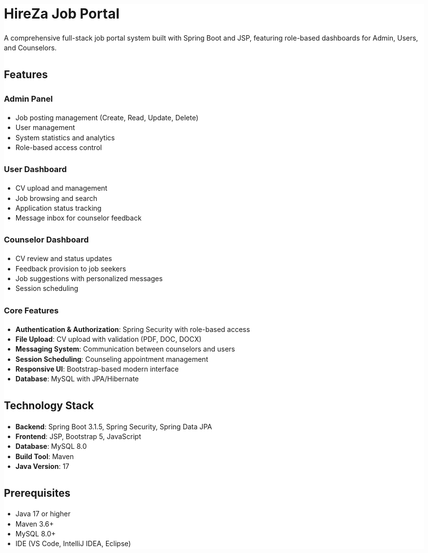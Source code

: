 # HireZa Job Portal

A comprehensive full-stack job portal system built with Spring Boot and JSP, featuring role-based dashboards for Admin, Users, and Counselors.

## Features

### Admin Panel
- Job posting management (Create, Read, Update, Delete)
- User management
- System statistics and analytics
- Role-based access control

### User Dashboard
- CV upload and management
- Job browsing and search
- Application status tracking
- Message inbox for counselor feedback

### Counselor Dashboard
- CV review and status updates
- Feedback provision to job seekers
- Job suggestions with personalized messages
- Session scheduling

### Core Features
- **Authentication & Authorization**: Spring Security with role-based access
- **File Upload**: CV upload with validation (PDF, DOC, DOCX)
- **Messaging System**: Communication between counselors and users
- **Session Scheduling**: Counseling appointment management
- **Responsive UI**: Bootstrap-based modern interface
- **Database**: MySQL with JPA/Hibernate

## Technology Stack

- **Backend**: Spring Boot 3.1.5, Spring Security, Spring Data JPA
- **Frontend**: JSP, Bootstrap 5, JavaScript
- **Database**: MySQL 8.0
- **Build Tool**: Maven
- **Java Version**: 17

## Prerequisites

- Java 17 or higher
- Maven 3.6+
- MySQL 8.0+
- IDE (VS Code, IntelliJ IDEA, Eclipse)
